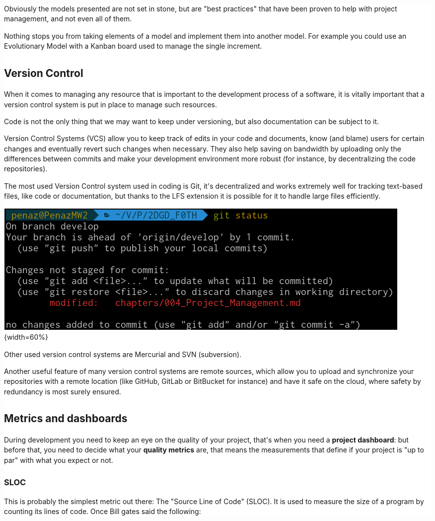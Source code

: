 Obviously the models presented are not set in stone, but are "best practices" that have been proven to help with project management, and not even all of them.

Nothing stops you from taking elements of a model and implement them into another model. For example you could use an Evolutionary Model with a Kanban board used to manage the single increment.

Version Control
----------------

When it comes to managing any resource that is important to the development process of a software, it is vitally important that a version control system is put in place to manage such resources.

Code is not the only thing that we may want to keep under versioning, but also documentation can be subject to it.

Version Control Systems (VCS) allow you to keep track of edits in your code and documents, know (and blame) users for certain changes and eventually revert such changes when necessary. They also help saving on bandwidth by uploading only the differences between commits and make your development environment more robust (for instance, by decentralizing the code repositories).

The most used Version Control system used in coding is Git, it's decentralized and works extremely well for tracking text-based files, like code or documentation, but thanks to the LFS extension it is possible for it to handle large files efficiently.

![An example screen from Git, a version control system](./images/project_management/git_example.png){width=60%}

Other used version control systems are Mercurial and SVN (subversion).

Another useful feature of many version control systems are remote sources, which allow you to upload and synchronize your repositories with a remote location (like GitHub, GitLab or BitBucket for instance) and have it safe on the cloud, where safety by redundancy is most surely ensured.

Metrics and dashboards
----------------------

During development you need to keep an eye on the quality of your project, that's when you need a **project dashboard**: but before that, you need to decide what your **quality metrics** are, that means the measurements that define if your project is "up to par" with what you expect or not.

### SLOC

This is probably the simplest metric out there: The "Source Line of Code" (SLOC). It is used to measure the size of a program by counting its lines of code. Once Bill gates said the following:
